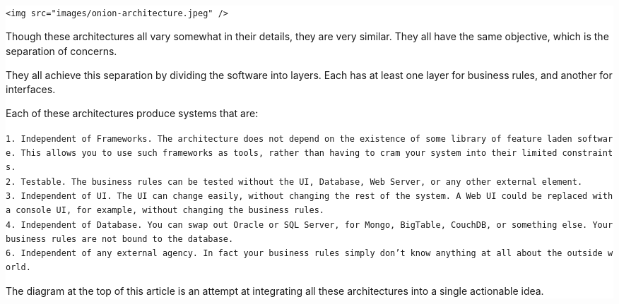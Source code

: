     <img src="images/onion-architecture.jpeg" />
</div>

Though these architectures all vary somewhat in their details, they are very similar. They all have the same objective, which is the separation of concerns.

They all achieve this separation by dividing the software into layers. Each has at least one layer for business rules, and another for interfaces.

Each of these architectures produce systems that are:

    1. Independent of Frameworks. The architecture does not depend on the existence of some library of feature laden software. This allows you to use such frameworks as tools, rather than having to cram your system into their limited constraints.
    2. Testable. The business rules can be tested without the UI, Database, Web Server, or any other external element.
    3. Independent of UI. The UI can change easily, without changing the rest of the system. A Web UI could be replaced with a console UI, for example, without changing the business rules.
    4. Independent of Database. You can swap out Oracle or SQL Server, for Mongo, BigTable, CouchDB, or something else. Your business rules are not bound to the database.
    6. Independent of any external agency. In fact your business rules simply don’t know anything at all about the outside world.

The diagram at the top of this article is an attempt at integrating all these architectures into a single actionable idea.
